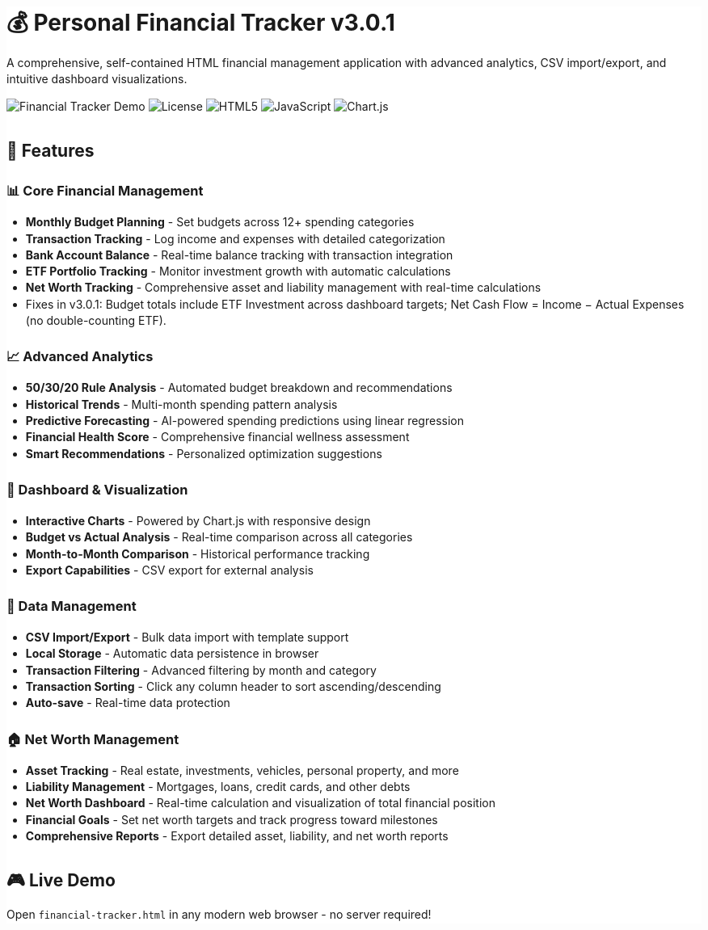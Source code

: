 # 💰 Personal Financial Tracker v3.0.1

A comprehensive, self-contained HTML financial management application with advanced analytics, CSV import/export, and intuitive dashboard visualizations.

![Financial Tracker Demo](https://img.shields.io/badge/version-3.0.1-blue) ![License](https://img.shields.io/badge/license-MIT-green) ![HTML5](https://img.shields.io/badge/HTML5-orange) ![JavaScript](https://img.shields.io/badge/JavaScript-yellow) ![Chart.js](https://img.shields.io/badge/Chart.js-red)

## 🚀 Features

### 📊 Core Financial Management
- **Monthly Budget Planning** - Set budgets across 12+ spending categories
- **Transaction Tracking** - Log income and expenses with detailed categorization
- **Bank Account Balance** - Real-time balance tracking with transaction integration
- **ETF Portfolio Tracking** - Monitor investment growth with automatic calculations
- **Net Worth Tracking** - Comprehensive asset and liability management with real-time calculations
 - Fixes in v3.0.1: Budget totals include ETF Investment across dashboard targets; Net Cash Flow = Income − Actual Expenses (no double-counting ETF).

### 📈 Advanced Analytics
- **50/30/20 Rule Analysis** - Automated budget breakdown and recommendations
- **Historical Trends** - Multi-month spending pattern analysis
- **Predictive Forecasting** - AI-powered spending predictions using linear regression
- **Financial Health Score** - Comprehensive financial wellness assessment
- **Smart Recommendations** - Personalized optimization suggestions

### 🎯 Dashboard & Visualization
- **Interactive Charts** - Powered by Chart.js with responsive design
- **Budget vs Actual Analysis** - Real-time comparison across all categories
- **Month-to-Month Comparison** - Historical performance tracking
- **Export Capabilities** - CSV export for external analysis

### 💾 Data Management
- **CSV Import/Export** - Bulk data import with template support
- **Local Storage** - Automatic data persistence in browser
- **Transaction Filtering** - Advanced filtering by month and category
- **Transaction Sorting** - Click any column header to sort ascending/descending
- **Auto-save** - Real-time data protection

### 🏠 Net Worth Management
- **Asset Tracking** - Real estate, investments, vehicles, personal property, and more
- **Liability Management** - Mortgages, loans, credit cards, and other debts
- **Net Worth Dashboard** - Real-time calculation and visualization of total financial position
- **Financial Goals** - Set net worth targets and track progress toward milestones
- **Comprehensive Reports** - Export detailed asset, liability, and net worth reports

## 🎮 Live Demo

Open `financial-tracker.html` in any modern web browser - no server required!
